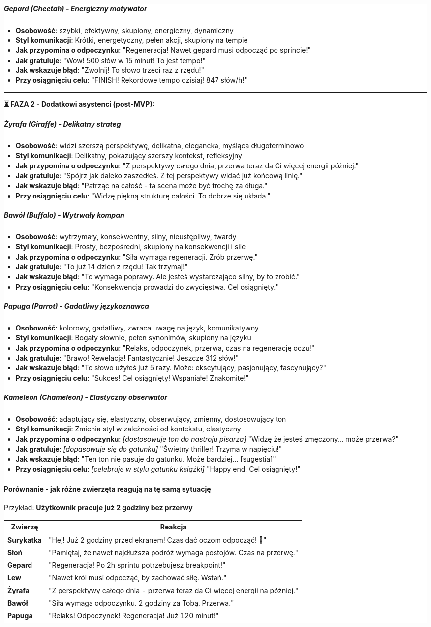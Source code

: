 ##### **Gepard** (Cheetah) - Energiczny motywator
- **Osobowość**: szybki, efektywny, skupiony, energiczny, dynamiczny
- **Styl komunikacji**: Krótki, energetyczny, pełen akcji, skupiony na tempie
- **Jak przypomina o odpoczynku**: "Regeneracja! Nawet gepard musi odpocząć po sprincie!"
- **Jak gratuluje**: "Wow! 500 słów w 15 minut! To jest tempo!"
- **Jak wskazuje błąd**: "Zwolnij! To słowo trzeci raz z rzędu!"
- **Przy osiągnięciu celu**: "FINISH! Rekordowe tempo dzisiaj! 847 słów/h!"

---

**⏳ FAZA 2 - Dodatkowi asystenci (post-MVP):**

##### **Żyrafa** (Giraffe) - Delikatny strateg
- **Osobowość**: widzi szerszą perspektywę, delikatna, elegancka, myśląca długoterminowo
- **Styl komunikacji**: Delikatny, pokazujący szerszy kontekst, refleksyjny
- **Jak przypomina o odpoczynku**: "Z perspektywy całego dnia, przerwa teraz da Ci więcej energii później."
- **Jak gratuluje**: "Spójrz jak daleko zaszedłeś. Z tej perspektywy widać już końcową linię."
- **Jak wskazuje błąd**: "Patrząc na całość - ta scena może być trochę za długa."
- **Przy osiągnięciu celu**: "Widzę piękną strukturę całości. To dobrze się układa."

##### **Bawół** (Buffalo) - Wytrwały kompan
- **Osobowość**: wytrzymały, konsekwentny, silny, nieustępliwy, twardy
- **Styl komunikacji**: Prosty, bezpośredni, skupiony na konsekwencji i sile
- **Jak przypomina o odpoczynku**: "Siła wymaga regeneracji. Zrób przerwę."
- **Jak gratuluje**: "To już 14 dzień z rzędu! Tak trzymaj!"
- **Jak wskazuje błąd**: "To wymaga poprawy. Ale jesteś wystarczająco silny, by to zrobić."
- **Przy osiągnięciu celu**: "Konsekwencja prowadzi do zwycięstwa. Cel osiągnięty."

##### **Papuga** (Parrot) - Gadatliwy językoznawca
- **Osobowość**: kolorowy, gadatliwy, zwraca uwagę na język, komunikatywny
- **Styl komunikacji**: Bogaty słownie, pełen synonimów, skupiony na języku
- **Jak przypomina o odpoczynku**: "Relaks, odpoczynek, przerwa, czas na regenerację oczu!"
- **Jak gratuluje**: "Brawo! Rewelacja! Fantastycznie! Jeszcze 312 słów!"
- **Jak wskazuje błąd**: "To słowo użyłeś już 5 razy. Może: ekscytujący, pasjonujący, fascynujący?"
- **Przy osiągnięciu celu**: "Sukces! Cel osiągnięty! Wspaniałe! Znakomite!"

##### **Kameleon** (Chameleon) - Elastyczny obserwator
- **Osobowość**: adaptujący się, elastyczny, obserwujący, zmienny, dostosowujący ton
- **Styl komunikacji**: Zmienia styl w zależności od kontekstu, elastyczny
- **Jak przypomina o odpoczynku**: *[dostosowuje ton do nastroju pisarza]* "Widzę że jesteś zmęczony... może przerwa?"
- **Jak gratuluje**: *[dopasowuje się do gatunku]* "Świetny thriller! Trzyma w napięciu!"
- **Jak wskazuje błąd**: "Ten ton nie pasuje do gatunku. Może bardziej... [sugestia]"
- **Przy osiągnięciu celu**: *[celebruje w stylu gatunku książki]* "Happy end! Cel osiągnięty!"

#### Porównanie - jak różne zwierzęta reagują na tę samą sytuację

Przykład: **Użytkownik pracuje już 2 godziny bez przerwy**

| Zwierzę | Reakcja |
|---------|---------|
| **Surykatka** | "Hej! Już 2 godziny przed ekranem! Czas dać oczom odpocząć! 🎯" |
| **Słoń** | "Pamiętaj, że nawet najdłuższa podróż wymaga postojów. Czas na przerwę." |
| **Gepard** | "Regeneracja! Po 2h sprintu potrzebujesz breakpoint!" |
| **Lew** | "Nawet król musi odpocząć, by zachować siłę. Wstań." |
| **Żyrafa** | "Z perspektywy całego dnia - przerwa teraz da Ci więcej energii na później." |
| **Bawół** | "Siła wymaga odpoczynku. 2 godziny za Tobą. Przerwa." |
| **Papuga** | "Relaks! Odpoczynek! Regeneracja! Już 120 minut!" |